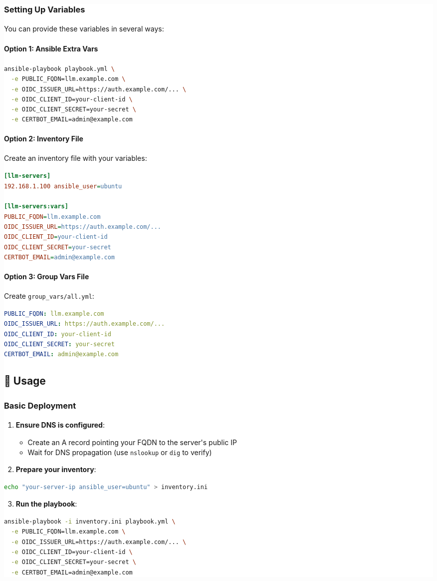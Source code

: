 ### Setting Up Variables

You can provide these variables in several ways:

#### Option 1: Ansible Extra Vars
```bash
ansible-playbook playbook.yml \
  -e PUBLIC_FQDN=llm.example.com \
  -e OIDC_ISSUER_URL=https://auth.example.com/... \
  -e OIDC_CLIENT_ID=your-client-id \
  -e OIDC_CLIENT_SECRET=your-secret \
  -e CERTBOT_EMAIL=admin@example.com
```

#### Option 2: Inventory File
Create an inventory file with your variables:
```ini
[llm-servers]
192.168.1.100 ansible_user=ubuntu

[llm-servers:vars]
PUBLIC_FQDN=llm.example.com
OIDC_ISSUER_URL=https://auth.example.com/...
OIDC_CLIENT_ID=your-client-id
OIDC_CLIENT_SECRET=your-secret
CERTBOT_EMAIL=admin@example.com
```

#### Option 3: Group Vars File
Create `group_vars/all.yml`:
```yaml
PUBLIC_FQDN: llm.example.com
OIDC_ISSUER_URL: https://auth.example.com/...
OIDC_CLIENT_ID: your-client-id
OIDC_CLIENT_SECRET: your-secret
CERTBOT_EMAIL: admin@example.com
```

## 🎯 Usage

### Basic Deployment

1. **Ensure DNS is configured**:
   - Create an A record pointing your FQDN to the server's public IP
   - Wait for DNS propagation (use `nslookup` or `dig` to verify)

2. **Prepare your inventory**:
```bash
echo "your-server-ip ansible_user=ubuntu" > inventory.ini
```

3. **Run the playbook**:
```bash
ansible-playbook -i inventory.ini playbook.yml \
  -e PUBLIC_FQDN=llm.example.com \
  -e OIDC_ISSUER_URL=https://auth.example.com/... \
  -e OIDC_CLIENT_ID=your-client-id \
  -e OIDC_CLIENT_SECRET=your-secret \
  -e CERTBOT_EMAIL=admin@example.com
```
